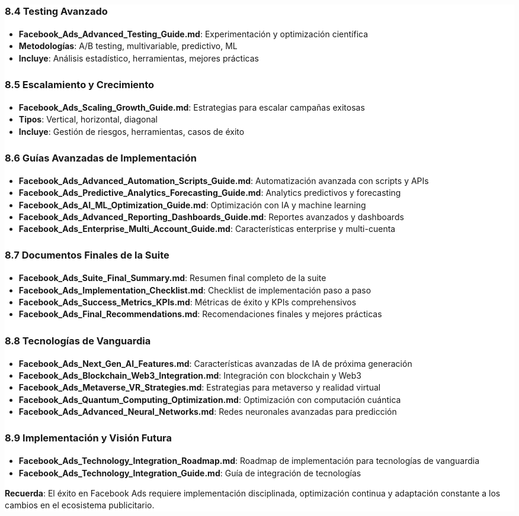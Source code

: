 ### 8.4 Testing Avanzado
- **Facebook_Ads_Advanced_Testing_Guide.md**: Experimentación y optimización científica
- **Metodologías**: A/B testing, multivariable, predictivo, ML
- **Incluye**: Análisis estadístico, herramientas, mejores prácticas

### 8.5 Escalamiento y Crecimiento
- **Facebook_Ads_Scaling_Growth_Guide.md**: Estrategias para escalar campañas exitosas
- **Tipos**: Vertical, horizontal, diagonal
- **Incluye**: Gestión de riesgos, herramientas, casos de éxito

### 8.6 Guías Avanzadas de Implementación
- **Facebook_Ads_Advanced_Automation_Scripts_Guide.md**: Automatización avanzada con scripts y APIs
- **Facebook_Ads_Predictive_Analytics_Forecasting_Guide.md**: Analytics predictivos y forecasting
- **Facebook_Ads_AI_ML_Optimization_Guide.md**: Optimización con IA y machine learning
- **Facebook_Ads_Advanced_Reporting_Dashboards_Guide.md**: Reportes avanzados y dashboards
- **Facebook_Ads_Enterprise_Multi_Account_Guide.md**: Características enterprise y multi-cuenta

### 8.7 Documentos Finales de la Suite
- **Facebook_Ads_Suite_Final_Summary.md**: Resumen final completo de la suite
- **Facebook_Ads_Implementation_Checklist.md**: Checklist de implementación paso a paso
- **Facebook_Ads_Success_Metrics_KPIs.md**: Métricas de éxito y KPIs comprehensivos
- **Facebook_Ads_Final_Recommendations.md**: Recomendaciones finales y mejores prácticas

### 8.8 Tecnologías de Vanguardia
- **Facebook_Ads_Next_Gen_AI_Features.md**: Características avanzadas de IA de próxima generación
- **Facebook_Ads_Blockchain_Web3_Integration.md**: Integración con blockchain y Web3
- **Facebook_Ads_Metaverse_VR_Strategies.md**: Estrategias para metaverso y realidad virtual
- **Facebook_Ads_Quantum_Computing_Optimization.md**: Optimización con computación cuántica
- **Facebook_Ads_Advanced_Neural_Networks.md**: Redes neuronales avanzadas para predicción

### 8.9 Implementación y Visión Futura
- **Facebook_Ads_Technology_Integration_Roadmap.md**: Roadmap de implementación para tecnologías de vanguardia
- **Facebook_Ads_Technology_Integration_Guide.md**: Guía de integración de tecnologías

**Recuerda**: El éxito en Facebook Ads requiere implementación disciplinada, optimización continua y adaptación constante a los cambios en el ecosistema publicitario.
